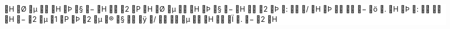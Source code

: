 H
Ø
µ

H
Þ
§
−
H

2
P
H
Ø
µ

H
Þ
§
−
H

2
Þ
:

/
H
Þ


−
ö
.
H
Þ
:


H
−
2
µ
1
P
Þ
2
µ
®
§

ÿ
/


µ

H

Ï
.
−
2
H